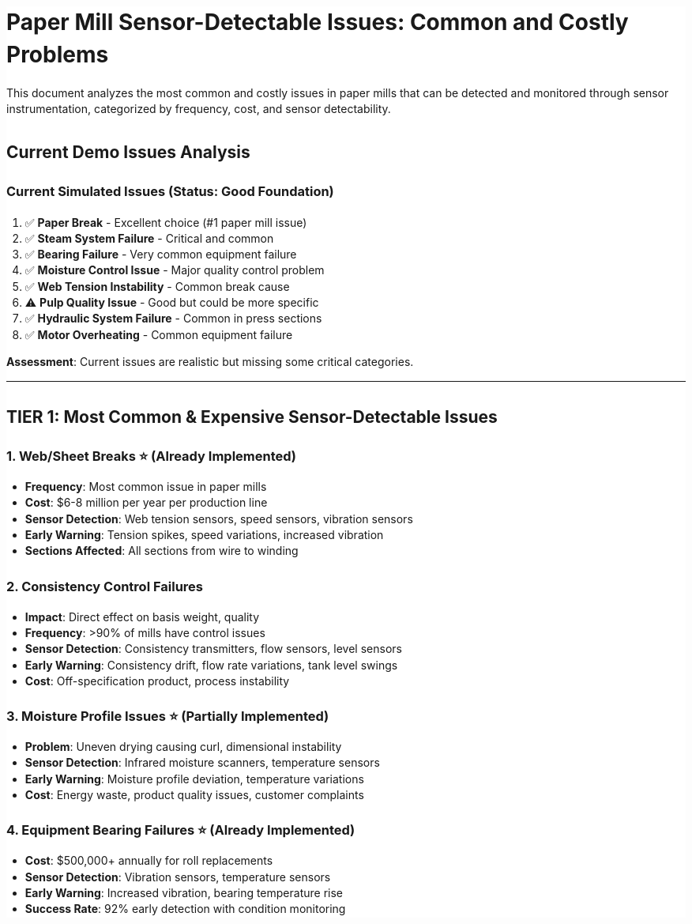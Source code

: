 # Paper Mill Sensor-Detectable Issues: Common and Costly Problems

This document analyzes the most common and costly issues in paper mills that can be detected and monitored through sensor instrumentation, categorized by frequency, cost, and sensor detectability.

## Current Demo Issues Analysis

### Current Simulated Issues (Status: Good Foundation)
1. ✅ **Paper Break** - Excellent choice (#1 paper mill issue)
2. ✅ **Steam System Failure** - Critical and common
3. ✅ **Bearing Failure** - Very common equipment failure
4. ✅ **Moisture Control Issue** - Major quality control problem
5. ✅ **Web Tension Instability** - Common break cause
6. ⚠️ **Pulp Quality Issue** - Good but could be more specific
7. ✅ **Hydraulic System Failure** - Common in press sections
8. ✅ **Motor Overheating** - Common equipment failure

**Assessment**: Current issues are realistic but missing some critical categories.

---

## TIER 1: Most Common & Expensive Sensor-Detectable Issues

### 1. **Web/Sheet Breaks** ⭐ (Already Implemented)
- **Frequency**: Most common issue in paper mills
- **Cost**: $6-8 million per year per production line
- **Sensor Detection**: Web tension sensors, speed sensors, vibration sensors
- **Early Warning**: Tension spikes, speed variations, increased vibration
- **Sections Affected**: All sections from wire to winding

### 2. **Consistency Control Failures**
- **Impact**: Direct effect on basis weight, quality
- **Frequency**: >90% of mills have control issues
- **Sensor Detection**: Consistency transmitters, flow sensors, level sensors
- **Early Warning**: Consistency drift, flow rate variations, tank level swings
- **Cost**: Off-specification product, process instability

### 3. **Moisture Profile Issues** ⭐ (Partially Implemented)
- **Problem**: Uneven drying causing curl, dimensional instability
- **Sensor Detection**: Infrared moisture scanners, temperature sensors
- **Early Warning**: Moisture profile deviation, temperature variations
- **Cost**: Energy waste, product quality issues, customer complaints

### 4. **Equipment Bearing Failures** ⭐ (Already Implemented)
- **Cost**: $500,000+ annually for roll replacements
- **Sensor Detection**: Vibration sensors, temperature sensors
- **Early Warning**: Increased vibration, bearing temperature rise
- **Success Rate**: 92% early detection with condition monitoring
